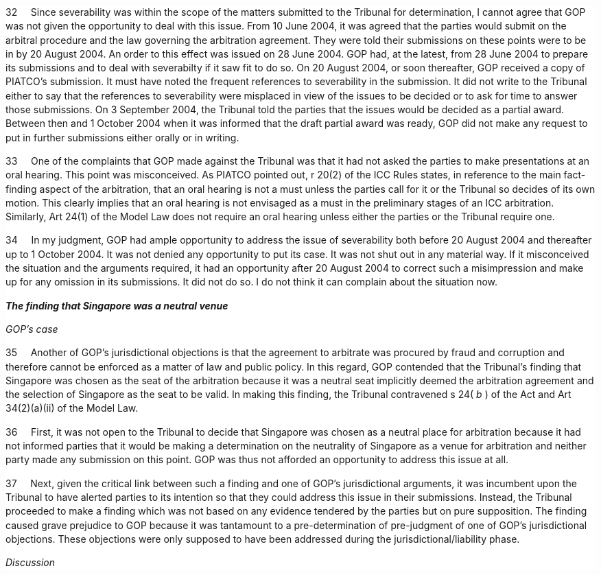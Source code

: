 32     Since severability was within the scope of the matters submitted to the Tribunal for determination, I cannot agree that GOP was not given the opportunity to deal with this issue. From 10 June 2004, it was agreed that the parties would submit on the arbitral procedure and the law governing the arbitration agreement. They were told their submissions on these points were to be in by 20 August 2004. An order to this effect was issued on 28 June 2004. GOP had, at the latest, from 28 June 2004 to prepare its submissions and to deal with severabilty if it saw fit to do so. On 20 August 2004, or soon thereafter, GOP received a copy of PIATCO’s submission. It must have noted the frequent references to severability in the submission. It did not write to the Tribunal either to say that the references to severability were misplaced in view of the issues to be decided or to ask for time to answer those submissions. On 3 September 2004, the Tribunal told the parties that the issues would be decided as a partial award. Between then and 1 October 2004 when it was informed that the draft partial award was ready, GOP did not make any request to put in further submissions either orally or in writing. 


33     One of the complaints that GOP made against the Tribunal was that it had not asked the parties to make presentations at an oral hearing. This point was misconceived. As PIATCO pointed out, r 20(2) of the ICC Rules states, in reference to the main fact-finding aspect of the arbitration, that an oral hearing is not a must unless the parties call for it or the Tribunal so decides of its own motion. This clearly implies that an oral hearing is not envisaged as a must in the preliminary stages of an ICC arbitration. Similarly, Art 24(1) of the Model Law does not require an oral hearing unless either the parties or the Tribunal require one. 

34     In my judgment, GOP had ample opportunity to address the issue of severability both before 20 August 2004 and thereafter up to 1 October 2004. It was not denied any opportunity to put its case. It was not shut out in any material way. If it misconceived the situation and the arguments required, it had an opportunity after 20 August 2004 to correct such a misimpression and make up for any omission in its submissions. It did not do so. I do not think it can complain about the situation now. 

**_The finding that Singapore was a neutral venue_** 

_GOP’s case_ 

35     Another of GOP’s jurisdictional objections is that the agreement to arbitrate was procured by fraud and corruption and therefore cannot be enforced as a matter of law and public policy. In this regard, GOP contended that the Tribunal’s finding that Singapore was chosen as the seat of the arbitration because it was a neutral seat implicitly deemed the arbitration agreement and the selection of Singapore as the seat to be valid. In making this finding, the Tribunal contravened s 24( _b_ ) of the Act and Art 34(2)(a)(ii) of the Model Law. 

36     First, it was not open to the Tribunal to decide that Singapore was chosen as a neutral place for arbitration because it had not informed parties that it would be making a determination on the neutrality of Singapore as a venue for arbitration and neither party made any submission on this point. GOP was thus not afforded an opportunity to address this issue at all. 

37     Next, given the critical link between such a finding and one of GOP’s jurisdictional arguments, it was incumbent upon the Tribunal to have alerted parties to its intention so that they could address this issue in their submissions. Instead, the Tribunal proceeded to make a finding which was not based on any evidence tendered by the parties but on pure supposition. The finding caused grave prejudice to GOP because it was tantamount to a pre-determination of pre-judgment of one of GOP’s jurisdictional objections. These objections were only supposed to have been addressed during the jurisdictional/liability phase. 

_Discussion_ 
